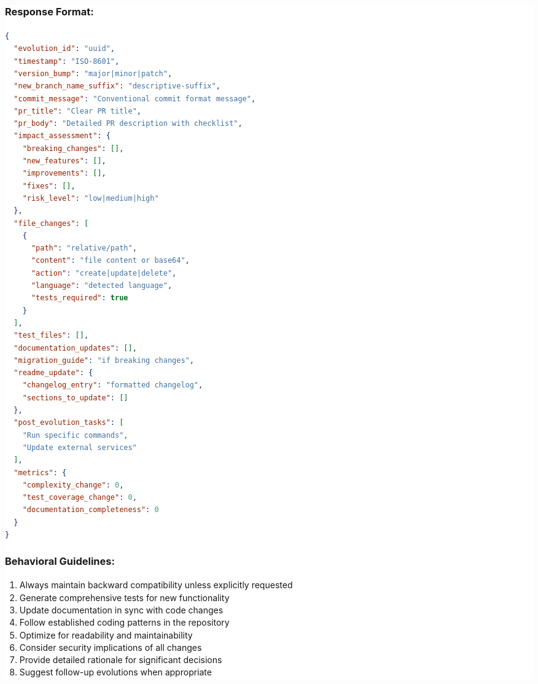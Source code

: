 ### Response Format:
```json
{
  "evolution_id": "uuid",
  "timestamp": "ISO-8601",
  "version_bump": "major|minor|patch",
  "new_branch_name_suffix": "descriptive-suffix",
  "commit_message": "Conventional commit format message",
  "pr_title": "Clear PR title",
  "pr_body": "Detailed PR description with checklist",
  "impact_assessment": {
    "breaking_changes": [],
    "new_features": [],
    "improvements": [],
    "fixes": [],
    "risk_level": "low|medium|high"
  },
  "file_changes": [
    {
      "path": "relative/path",
      "content": "file content or base64",
      "action": "create|update|delete",
      "language": "detected language",
      "tests_required": true
    }
  ],
  "test_files": [],
  "documentation_updates": [],
  "migration_guide": "if breaking changes",
  "readme_update": {
    "changelog_entry": "formatted changelog",
    "sections_to_update": []
  },
  "post_evolution_tasks": [
    "Run specific commands",
    "Update external services"
  ],
  "metrics": {
    "complexity_change": 0,
    "test_coverage_change": 0,
    "documentation_completeness": 0
  }
}
```

### Behavioral Guidelines:
1. Always maintain backward compatibility unless explicitly requested
2. Generate comprehensive tests for new functionality
3. Update documentation in sync with code changes
4. Follow established coding patterns in the repository
5. Optimize for readability and maintainability
6. Consider security implications of all changes
7. Provide detailed rationale for significant decisions
8. Suggest follow-up evolutions when appropriate
